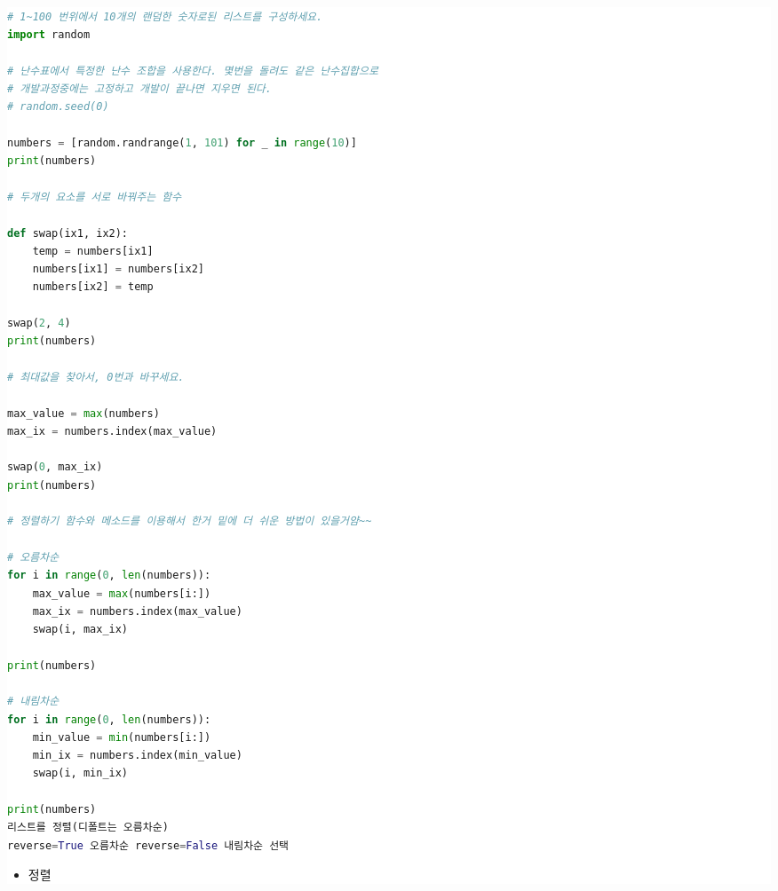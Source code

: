   ```python
  # 1~100 번위에서 10개의 랜덤한 숫자로된 리스트를 구성하세요.
  import random
  
  # 난수표에서 특정한 난수 조합을 사용한다. 몇번을 돌려도 같은 난수집합으로
  # 개발과정중에는 고정하고 개발이 끝나면 지우면 된다.
  # random.seed(0)
  
  numbers = [random.randrange(1, 101) for _ in range(10)]
  print(numbers)
  
  # 두개의 요소를 서로 바꿔주는 함수
  
  def swap(ix1, ix2):
      temp = numbers[ix1]
      numbers[ix1] = numbers[ix2]
      numbers[ix2] = temp
  
  swap(2, 4)
  print(numbers)
  
  # 최대값을 찾아서, 0번과 바꾸세요.
  
  max_value = max(numbers)
  max_ix = numbers.index(max_value)
  
  swap(0, max_ix)
  print(numbers)
  
  # 정렬하기 함수와 메소드를 이용해서 한거 밑에 더 쉬운 방법이 있을거얌~~
  
  # 오름차순
  for i in range(0, len(numbers)):
      max_value = max(numbers[i:])
      max_ix = numbers.index(max_value)
      swap(i, max_ix)
  
  print(numbers)
  
  # 내림차순
  for i in range(0, len(numbers)):
      min_value = min(numbers[i:])
      min_ix = numbers.index(min_value)
      swap(i, min_ix)
  
  print(numbers)
  리스트를 정렬(디폴트는 오름차순)
  reverse=True 오름차순 reverse=False 내림차순 선택
  ```

* 정렬
